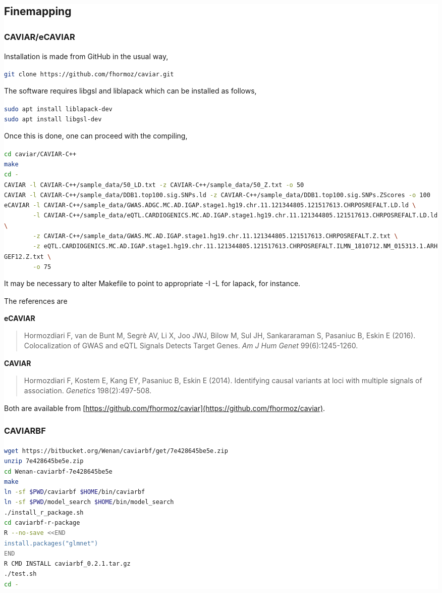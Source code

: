 
## Finemapping

### CAVIAR/eCAVIAR

Installation is made from GitHub in the usual way,
```bash
git clone https://github.com/fhormoz/caviar.git
```

The software requires libgsl and liblapack which can be installed as follows,
```bash
sudo apt install liblapack-dev
sudo apt install libgsl-dev
```

Once this is done, one can proceed with the compiling,
```bash
cd caviar/CAVIAR-C++
make
cd -
CAVIAR -l CAVIAR-C++/sample_data/50_LD.txt -z CAVIAR-C++/sample_data/50_Z.txt -o 50
CAVIAR -l CAVIAR-C++/sample_data/DDB1.top100.sig.SNPs.ld -z CAVIAR-C++/sample_data/DDB1.top100.sig.SNPs.ZScores -o 100
eCAVIAR -l CAVIAR-C++/sample_data/GWAS.ADGC.MC.AD.IGAP.stage1.hg19.chr.11.121344805.121517613.CHRPOSREFALT.LD.ld \
        -l CAVIAR-C++/sample_data/eQTL.CARDIOGENICS.MC.AD.IGAP.stage1.hg19.chr.11.121344805.121517613.CHRPOSREFALT.LD.ld \
        -z CAVIAR-C++/sample_data/GWAS.MC.AD.IGAP.stage1.hg19.chr.11.121344805.121517613.CHRPOSREFALT.Z.txt \
        -z eQTL.CARDIOGENICS.MC.AD.IGAP.stage1.hg19.chr.11.121344805.121517613.CHRPOSREFALT.ILMN_1810712.NM_015313.1.ARHGEF12.Z.txt \
        -o 75
```
It may be necessary to alter Makefile to point to appropriate -I -L for lapack, for instance.

The references are

**eCAVIAR**

> Hormozdiari F, van de Bunt M, Segrè AV, Li X, Joo JWJ, Bilow M, Sul JH, Sankararaman S, Pasaniuc B, Eskin E (2016). Colocalization of GWAS and eQTL Signals Detects Target Genes. *Am J Hum Genet* 99(6):1245-1260.

**CAVIAR**

> Hormozdiari F, Kostem E, Kang EY, Pasaniuc B, Eskin E (2014). Identifying causal variants at loci with multiple signals of association. *Genetics* 198(2):497-508.

Both are available from [https://github.com/fhormoz/caviar](https://github.com/fhormoz/caviar).

### CAVIARBF

```bash
wget https://bitbucket.org/Wenan/caviarbf/get/7e428645be5e.zip
unzip 7e428645be5e.zip
cd Wenan-caviarbf-7e428645be5e
make
ln -sf $PWD/caviarbf $HOME/bin/caviarbf
ln -sf $PWD/model_search $HOME/bin/model_search
./install_r_package.sh 
cd caviarbf-r-package
R --no-save <<END
install.packages("glmnet")
END
R CMD INSTALL caviarbf_0.2.1.tar.gz 
./test.sh
cd -
```
